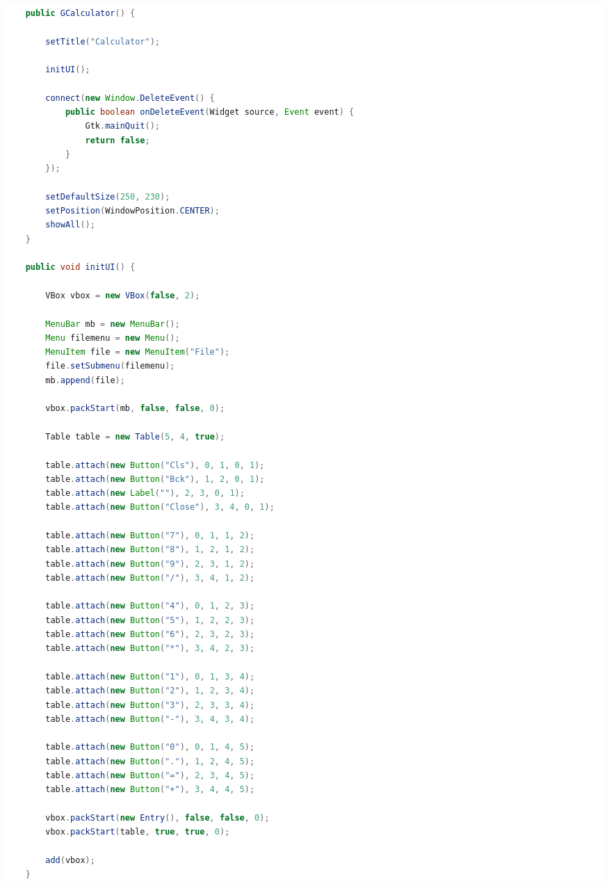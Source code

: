 ```java
    public GCalculator() {

        setTitle("Calculator");

        initUI();

        connect(new Window.DeleteEvent() {
            public boolean onDeleteEvent(Widget source, Event event) {
                Gtk.mainQuit();
                return false;
            }
        });

        setDefaultSize(250, 230);
        setPosition(WindowPosition.CENTER);
        showAll();
    }

    public void initUI() {

        VBox vbox = new VBox(false, 2);

        MenuBar mb = new MenuBar();
        Menu filemenu = new Menu();
        MenuItem file = new MenuItem("File");
        file.setSubmenu(filemenu);
        mb.append(file);

        vbox.packStart(mb, false, false, 0);

        Table table = new Table(5, 4, true);

        table.attach(new Button("Cls"), 0, 1, 0, 1);
        table.attach(new Button("Bck"), 1, 2, 0, 1);
        table.attach(new Label(""), 2, 3, 0, 1);
        table.attach(new Button("Close"), 3, 4, 0, 1);

        table.attach(new Button("7"), 0, 1, 1, 2);
        table.attach(new Button("8"), 1, 2, 1, 2);
        table.attach(new Button("9"), 2, 3, 1, 2);
        table.attach(new Button("/"), 3, 4, 1, 2);

        table.attach(new Button("4"), 0, 1, 2, 3);
        table.attach(new Button("5"), 1, 2, 2, 3);
        table.attach(new Button("6"), 2, 3, 2, 3);
        table.attach(new Button("*"), 3, 4, 2, 3);

        table.attach(new Button("1"), 0, 1, 3, 4);
        table.attach(new Button("2"), 1, 2, 3, 4);
        table.attach(new Button("3"), 2, 3, 3, 4);
        table.attach(new Button("-"), 3, 4, 3, 4);

        table.attach(new Button("0"), 0, 1, 4, 5);
        table.attach(new Button("."), 1, 2, 4, 5);
        table.attach(new Button("="), 2, 3, 4, 5);
        table.attach(new Button("+"), 3, 4, 4, 5);

        vbox.packStart(new Entry(), false, false, 0);
        vbox.packStart(table, true, true, 0);

        add(vbox);
    }

```